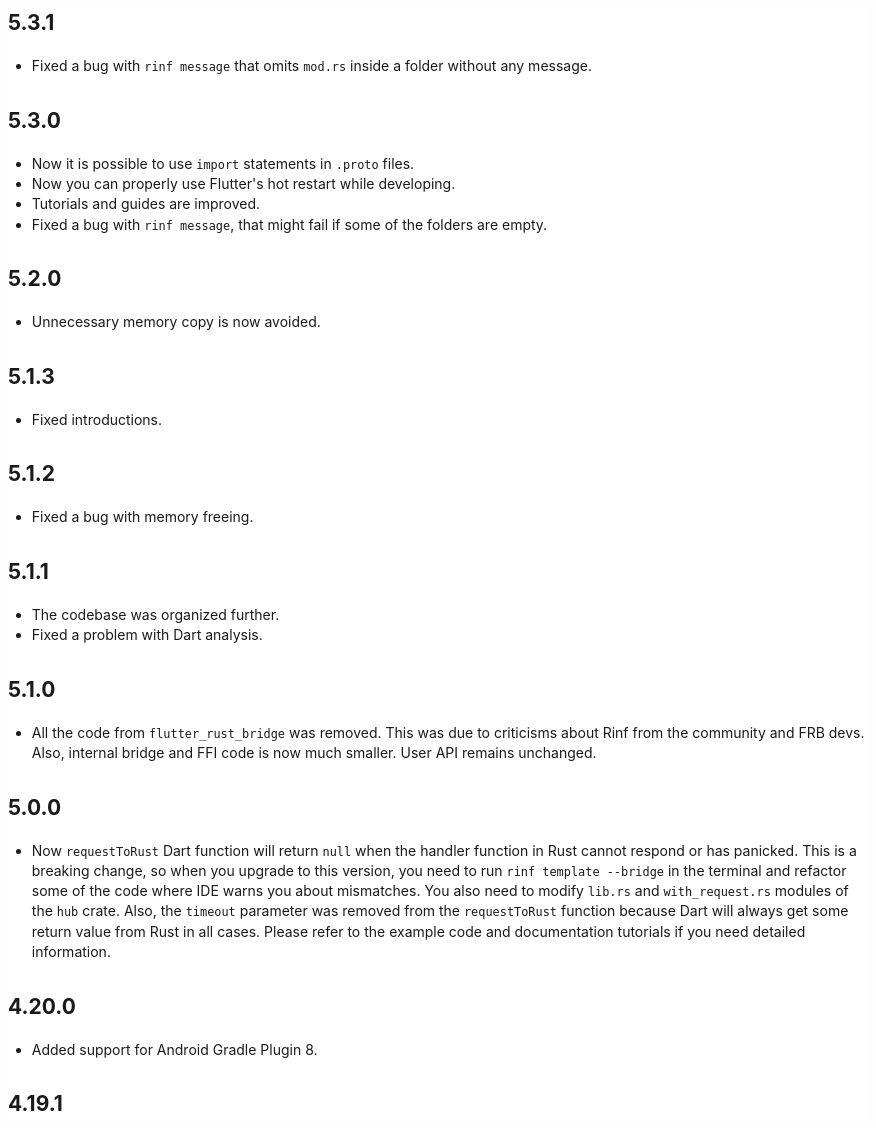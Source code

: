 ## 5.3.1

- Fixed a bug with `rinf message` that omits `mod.rs` inside a folder without any message.

## 5.3.0

- Now it is possible to use `import` statements in `.proto` files.
- Now you can properly use Flutter's hot restart while developing.
- Tutorials and guides are improved.
- Fixed a bug with `rinf message`, that might fail if some of the folders are empty.

## 5.2.0

- Unnecessary memory copy is now avoided.

## 5.1.3

- Fixed introductions.

## 5.1.2

- Fixed a bug with memory freeing.

## 5.1.1

- The codebase was organized further.
- Fixed a problem with Dart analysis.

## 5.1.0

- All the code from `flutter_rust_bridge` was removed. This was due to criticisms about Rinf from the community and FRB devs. Also, internal bridge and FFI code is now much smaller. User API remains unchanged.

## 5.0.0

- Now `requestToRust` Dart function will return `null` when the handler function in Rust cannot respond or has panicked. This is a breaking change, so when you upgrade to this version, you need to run `rinf template --bridge` in the terminal and refactor some of the code where IDE warns you about mismatches. You also need to modify `lib.rs` and `with_request.rs` modules of the `hub` crate. Also, the `timeout` parameter was removed from the `requestToRust` function because Dart will always get some return value from Rust in all cases. Please refer to the example code and documentation tutorials if you need detailed information.

## 4.20.0

- Added support for Android Gradle Plugin 8.

## 4.19.1
